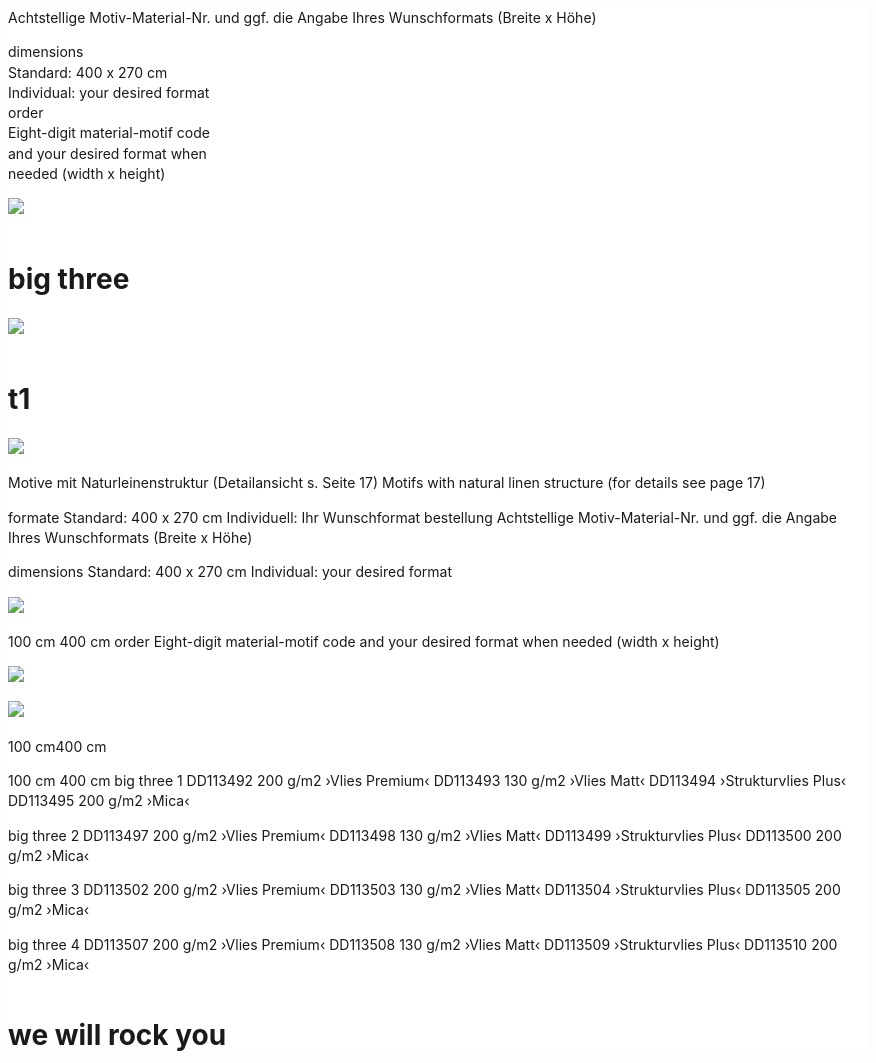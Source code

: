 Achtstellige Motiv-Material-Nr. und ggf. die Angabe Ihres Wunschformats (Breite x Höhe)  

dimensions   
Standard: 400 x 270 cm   
Individual: your desired format   
order   
Eight-digit material-motif code   
and your desired format when   
needed (width x height)  

![](images/e7d4ee2b1f8efae09ff820ef904372b42537eff33b216b94af0993369ee5001b.jpg)  

# big three  

![](images/a494c4dd8bdeefd8ba209fdfee746bd1d5c1bc53c1ea53aa6ee83692fe3b839c.jpg)  

# t1  

![](images/6f4591f41795a53e361f75815116929b88f66340385b6e3f8c90b7c74bf450ce.jpg)  

Motive mit Naturleinenstruktur (Detailansicht s. Seite 17) Motifs with natural linen structure (for details see page 17)  

formate Standard: 400 x 270 cm Individuell: Ihr Wunschformat bestellung Achtstellige Motiv-Material-Nr. und ggf. die Angabe Ihres Wunschformats (Breite x Höhe)  

dimensions Standard: 400 x 270 cm Individual: your desired format  

![](images/152e2418c071ba97c3b22656e4ad5765f64e090624779e6b421815002d71cc71.jpg)  

100 cm 400 cm order Eight-digit material-motif code and your desired format when needed (width x height)  

![](images/314315a2ec244fdef3c0d52f615b23bb506b105ba5b3934cdf68c0ea59ebbfe1.jpg)  

![](images/3e5bf470663eb0d0e9d103e741f874fdd37bcf5ba771dbe61a39649d877ffd4f.jpg)  

100 cm400 cm  

100 cm 400 cm big three 1 DD113492 200 g/m2 ›Vlies Premium‹ DD113493 130 g/m2 ›Vlies Matt‹ DD113494 ›Strukturvlies Plus‹ DD113495 200 g/m2 ›Mica‹  

big three 2 DD113497 200 g/m2 ›Vlies Premium‹ DD113498 130 g/m2 ›Vlies Matt‹ DD113499 ›Strukturvlies Plus‹ DD113500 200 g/m2 ›Mica‹  

big three 3 DD113502 200 g/m2 ›Vlies Premium‹ DD113503 130 g/m2 ›Vlies Matt‹ DD113504 ›Strukturvlies Plus‹ DD113505 200 g/m2 ›Mica‹  

big three 4 DD113507 200 g/m2 ›Vlies Premium‹ DD113508 130 g/m2 ›Vlies Matt‹ DD113509 ›Strukturvlies Plus‹ DD113510 200 g/m2 ›Mica‹  

# we will rock you  
